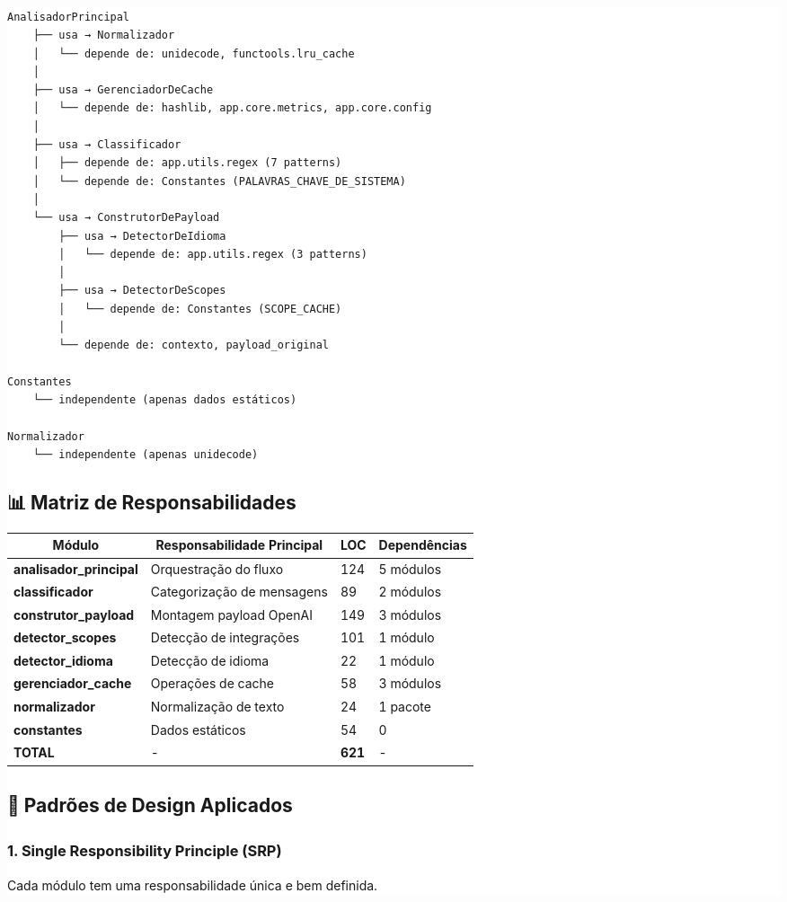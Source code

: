 ```
AnalisadorPrincipal
    ├── usa → Normalizador
    │   └── depende de: unidecode, functools.lru_cache
    │
    ├── usa → GerenciadorDeCache
    │   └── depende de: hashlib, app.core.metrics, app.core.config
    │
    ├── usa → Classificador
    │   ├── depende de: app.utils.regex (7 patterns)
    │   └── depende de: Constantes (PALAVRAS_CHAVE_DE_SISTEMA)
    │
    └── usa → ConstrutorDePayload
        ├── usa → DetectorDeIdioma
        │   └── depende de: app.utils.regex (3 patterns)
        │
        ├── usa → DetectorDeScopes
        │   └── depende de: Constantes (SCOPE_CACHE)
        │
        └── depende de: contexto, payload_original

Constantes
    └── independente (apenas dados estáticos)

Normalizador
    └── independente (apenas unidecode)
```

## 📊 Matriz de Responsabilidades

| Módulo                | Responsabilidade Principal | LOC | Dependências |
|-----------------------|---------------------------|-----|--------------|
| **analisador_principal** | Orquestração do fluxo | 124 | 5 módulos |
| **classificador**     | Categorização de mensagens | 89 | 2 módulos |
| **construtor_payload** | Montagem payload OpenAI | 149 | 3 módulos |
| **detector_scopes**   | Detecção de integrações | 101 | 1 módulo |
| **detector_idioma**   | Detecção de idioma | 22 | 1 módulo |
| **gerenciador_cache** | Operações de cache | 58 | 3 módulos |
| **normalizador**      | Normalização de texto | 24 | 1 pacote |
| **constantes**        | Dados estáticos | 54 | 0 |
| **TOTAL**             | - | **621** | - |

## 🎯 Padrões de Design Aplicados

### 1. **Single Responsibility Principle (SRP)**
Cada módulo tem uma responsabilidade única e bem definida.
